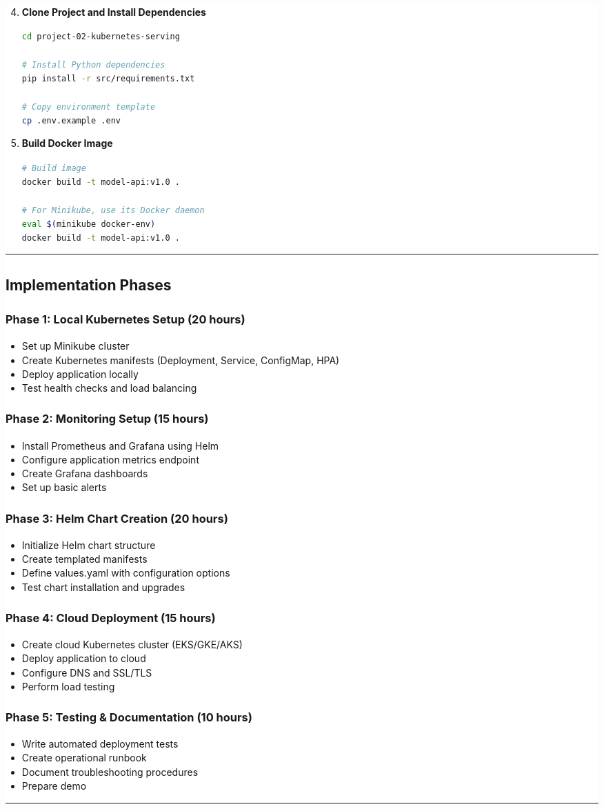 4. **Clone Project and Install Dependencies**
   ```bash
   cd project-02-kubernetes-serving

   # Install Python dependencies
   pip install -r src/requirements.txt

   # Copy environment template
   cp .env.example .env
   ```

5. **Build Docker Image**
   ```bash
   # Build image
   docker build -t model-api:v1.0 .

   # For Minikube, use its Docker daemon
   eval $(minikube docker-env)
   docker build -t model-api:v1.0 .
   ```

---

## Implementation Phases

### Phase 1: Local Kubernetes Setup (20 hours)
- Set up Minikube cluster
- Create Kubernetes manifests (Deployment, Service, ConfigMap, HPA)
- Deploy application locally
- Test health checks and load balancing

### Phase 2: Monitoring Setup (15 hours)
- Install Prometheus and Grafana using Helm
- Configure application metrics endpoint
- Create Grafana dashboards
- Set up basic alerts

### Phase 3: Helm Chart Creation (20 hours)
- Initialize Helm chart structure
- Create templated manifests
- Define values.yaml with configuration options
- Test chart installation and upgrades

### Phase 4: Cloud Deployment (15 hours)
- Create cloud Kubernetes cluster (EKS/GKE/AKS)
- Deploy application to cloud
- Configure DNS and SSL/TLS
- Perform load testing

### Phase 5: Testing & Documentation (10 hours)
- Write automated deployment tests
- Create operational runbook
- Document troubleshooting procedures
- Prepare demo

---